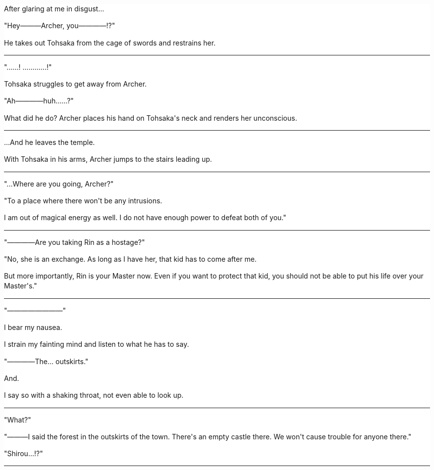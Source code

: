 After glaring at me in disgust...  
  
"Hey―――Archer, you――――!?"  
  
He takes out Tohsaka from the cage of swords and restrains her.  
  
---  
  
"......! ............!"  
  
Tohsaka struggles to get away from Archer.  
  
"Ah――――huh......?"  
  
What did he do? Archer places his hand on Tohsaka's neck and renders her unconscious.  
  
---  
  
...And he leaves the temple.  
  
With Tohsaka in his arms, Archer jumps to the stairs leading up.  
  
---  
  
"...Where are you going, Archer?"  
  
"To a place where there won't be any intrusions.  
  
I am out of magical energy as well. I do not have enough power to defeat both of you."  
  
---  
  
"――――Are you taking Rin as a hostage?"  
  
"No, she is an exchange. As long as I have her, that kid has to come after me.  
  
But more importantly, Rin is your Master now. Even if you want to protect that kid, you should not be able to put his life over your Master's."  
  
---  
  
"――――――――"  
  
I bear my nausea.  
  
I strain my fainting mind and listen to what he has to say.  
  
"――――The... outskirts."  
  
And.  
  
I say so with a shaking throat, not even able to look up.  
  
---  
  
"What?"  
  
"―――I said the forest in the outskirts of the town. There's an empty castle there. We won't cause trouble for anyone there."  
  
"Shirou...!?"  
  
---  
  